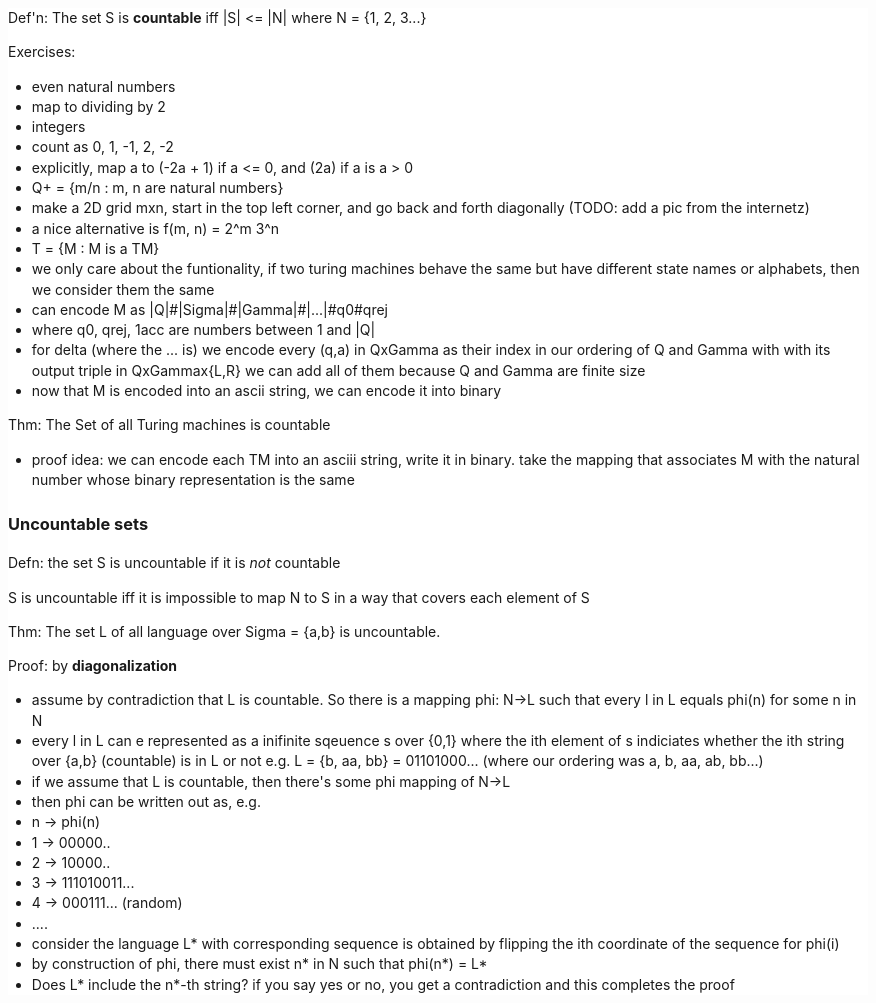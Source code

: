 Def'n: The set S is **countable** iff |S| <= |N| where N = {1, 2, 3...}

Exercises:

- even natural numbers
 - map to dividing by 2
- integers
 - count as 0, 1, -1, 2, -2
 - explicitly, map a to (-2a + 1) if a <= 0, and (2a) if a is a > 0
- Q+ = {m/n : m, n are natural numbers}
 - make a 2D grid mxn, start in the top left corner, and go back and forth
   diagonally (TODO: add a pic from the internetz)
 - a nice alternative is f(m, n) = 2^m 3^n
- T = {M : M is a TM}
 - we only care about the funtionality, if two turing machines behave the same
   but have different state names or alphabets, then we consider them the same
 - can encode M as |Q|#|Sigma|#|Gamma|#|...|#q0#qrej
 - where q0, qrej, 1acc are numbers between 1 and |Q|
 - for delta (where the ... is) we encode every (q,a) in QxGamma as their index
   in our ordering of Q and Gamma with with its output triple in QxGammax{L,R}
   we can add all of them because Q and Gamma are finite size
 - now that M is encoded into an ascii string, we can encode it into binary

Thm: The Set of all Turing machines is countable

- proof idea:  we can encode each TM into an asciii string, write it in binary.
  take the mapping that associates M with the natural number whose binary
  representation is the same

### Uncountable sets

Defn: the set S is uncountable if it is *not* countable

S is uncountable iff it is impossible to map N to S in a way that covers each
element of S

Thm: The set L of all language over Sigma = {a,b} is uncountable.

Proof: by **diagonalization**

- assume by contradiction that L is countable. So there is a mapping phi: N->L
such that every l in L equals phi(n) for some n in N
- every l in L can e represented as a inifinite sqeuence s over {0,1} where the
  ith element of s indiciates whether the ith string over {a,b} (countable) is
  in L or not
  e.g. L = {b, aa, bb} = 01101000... (where our ordering was a, b, aa, ab, bb...)
- if we assume that L is countable, then there's some phi mapping of N->L
- then phi can be written out as, e.g.
 - n -> phi(n)
 - 1 -> 00000..
 - 2 -> 10000..
 - 3 -> 111010011...
 - 4 -> 000111... (random)
 - ....
- consider the language L* with corresponding sequence is obtained by flipping
  the ith coordinate of the sequence for phi(i)
- by construction of phi, there must exist n* in N such that phi(n*) = L*
- Does L* include the n*-th string? if you say yes or no, you get a
  contradiction and this completes the proof
